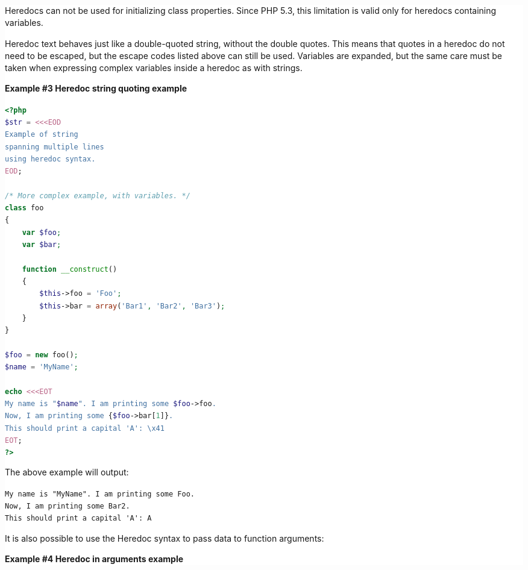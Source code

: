 Heredocs can not be used for initializing class properties. Since PHP
5.3, this limitation is valid only for heredocs containing variables.

Heredoc text behaves just like a double-quoted <span
class="type">string</span>, without the double quotes. This means that
quotes in a heredoc do not need to be escaped, but the escape codes
listed above can still be used. Variables are expanded, but the same
care must be taken when expressing complex variables inside a heredoc as
with <span class="type">string</span>s.

**Example \#3 Heredoc string quoting example**

``` php
<?php
$str = <<<EOD
Example of string
spanning multiple lines
using heredoc syntax.
EOD;

/* More complex example, with variables. */
class foo
{
    var $foo;
    var $bar;

    function __construct()
    {
        $this->foo = 'Foo';
        $this->bar = array('Bar1', 'Bar2', 'Bar3');
    }
}

$foo = new foo();
$name = 'MyName';

echo <<<EOT
My name is "$name". I am printing some $foo->foo.
Now, I am printing some {$foo->bar[1]}.
This should print a capital 'A': \x41
EOT;
?>
```

The above example will output:

    My name is "MyName". I am printing some Foo.
    Now, I am printing some Bar2.
    This should print a capital 'A': A

It is also possible to use the Heredoc syntax to pass data to function
arguments:

**Example \#4 Heredoc in arguments example**
